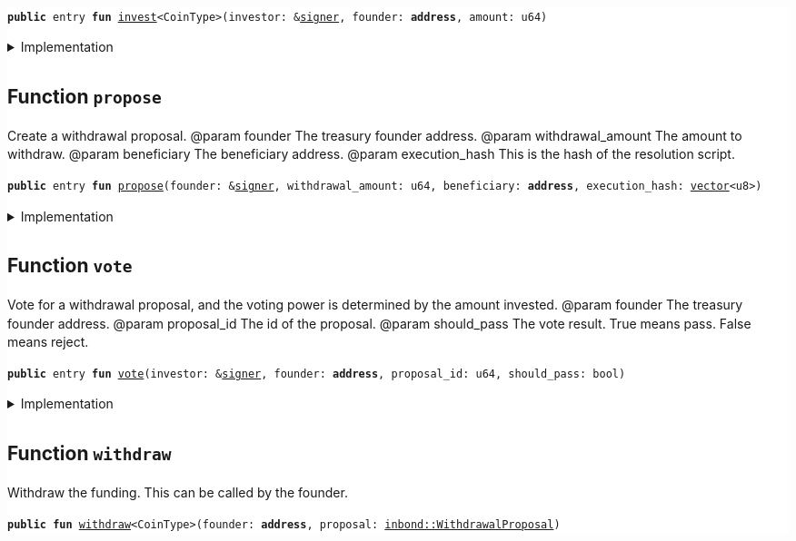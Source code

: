 
<pre><code><b>public</b> entry <b>fun</b> <a href="inbond.md#0x6064192b201dc3a7cff0513654610b141e754c9eb1ff22d40622f858c9d912e9_inbond_invest">invest</a>&lt;CoinType&gt;(investor: &<a href="">signer</a>, founder: <b>address</b>, amount: u64)
</code></pre>



<details><summary>Implementation</summary></details>

<a name="0x6064192b201dc3a7cff0513654610b141e754c9eb1ff22d40622f858c9d912e9_inbond_propose"></a>

## Function `propose`

Create a withdrawal proposal.
@param founder The treasury founder address.
@param withdrawal_amount The amount to withdraw.
@param beneficiary The beneficiary address.
@param execution_hash This is the hash of the resolution script.


<pre><code><b>public</b> entry <b>fun</b> <a href="inbond.md#0x6064192b201dc3a7cff0513654610b141e754c9eb1ff22d40622f858c9d912e9_inbond_propose">propose</a>(founder: &<a href="">signer</a>, withdrawal_amount: u64, beneficiary: <b>address</b>, execution_hash: <a href="">vector</a>&lt;u8&gt;)
</code></pre>



<details><summary>Implementation</summary></details>

<a name="0x6064192b201dc3a7cff0513654610b141e754c9eb1ff22d40622f858c9d912e9_inbond_vote"></a>

## Function `vote`

Vote for a withdrawal proposal, and the voting power is determined by the amount invested.
@param founder The treasury founder address.
@param proposal_id The id of the proposal.
@param should_pass The vote result. True means pass. False means reject.


<pre><code><b>public</b> entry <b>fun</b> <a href="inbond.md#0x6064192b201dc3a7cff0513654610b141e754c9eb1ff22d40622f858c9d912e9_inbond_vote">vote</a>(investor: &<a href="">signer</a>, founder: <b>address</b>, proposal_id: u64, should_pass: bool)
</code></pre>



<details><summary>Implementation</summary></details>

<a name="0x6064192b201dc3a7cff0513654610b141e754c9eb1ff22d40622f858c9d912e9_inbond_withdraw"></a>

## Function `withdraw`

Withdraw the funding. This can be called by the founder.


<pre><code><b>public</b> <b>fun</b> <a href="withdraw.md#0xffffffffffffffffffffffffffffffffffffffffffffffffffffffffffffffff_withdraw">withdraw</a>&lt;CoinType&gt;(founder: <b>address</b>, proposal: <a href="inbond.md#0x6064192b201dc3a7cff0513654610b141e754c9eb1ff22d40622f858c9d912e9_inbond_WithdrawalProposal">inbond::WithdrawalProposal</a>)
</code></pre>
